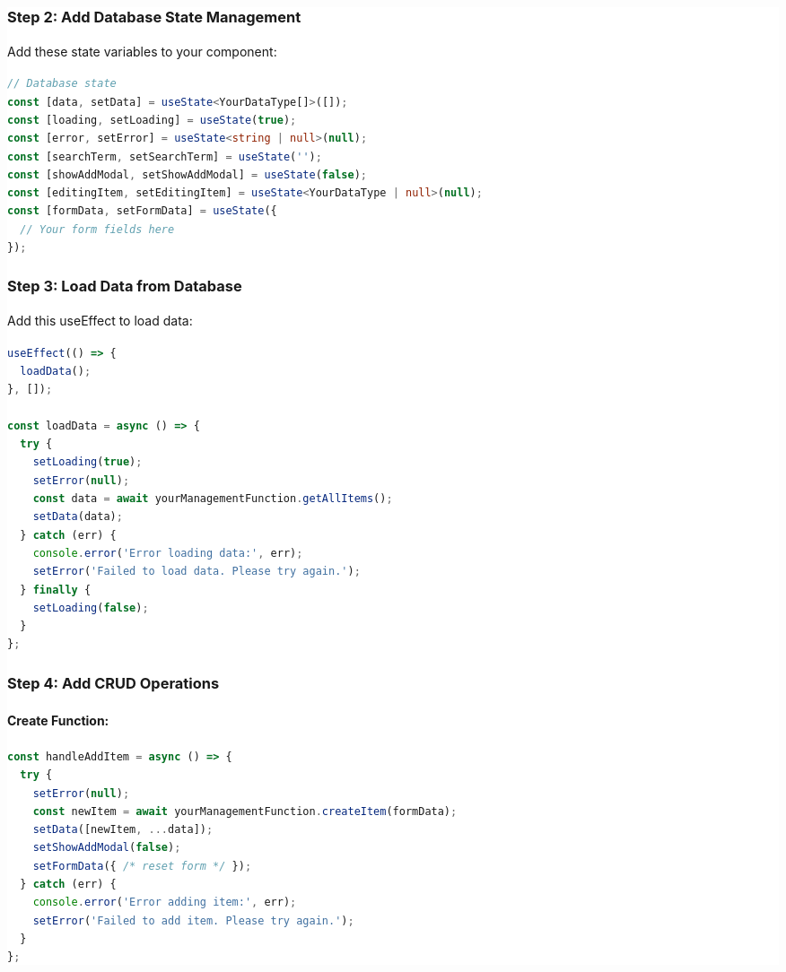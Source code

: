 ### Step 2: Add Database State Management

Add these state variables to your component:

```typescript
// Database state
const [data, setData] = useState<YourDataType[]>([]);
const [loading, setLoading] = useState(true);
const [error, setError] = useState<string | null>(null);
const [searchTerm, setSearchTerm] = useState('');
const [showAddModal, setShowAddModal] = useState(false);
const [editingItem, setEditingItem] = useState<YourDataType | null>(null);
const [formData, setFormData] = useState({
  // Your form fields here
});
```

### Step 3: Load Data from Database

Add this useEffect to load data:

```typescript
useEffect(() => {
  loadData();
}, []);

const loadData = async () => {
  try {
    setLoading(true);
    setError(null);
    const data = await yourManagementFunction.getAllItems();
    setData(data);
  } catch (err) {
    console.error('Error loading data:', err);
    setError('Failed to load data. Please try again.');
  } finally {
    setLoading(false);
  }
};
```

### Step 4: Add CRUD Operations

#### Create Function:
```typescript
const handleAddItem = async () => {
  try {
    setError(null);
    const newItem = await yourManagementFunction.createItem(formData);
    setData([newItem, ...data]);
    setShowAddModal(false);
    setFormData({ /* reset form */ });
  } catch (err) {
    console.error('Error adding item:', err);
    setError('Failed to add item. Please try again.');
  }
};
```

